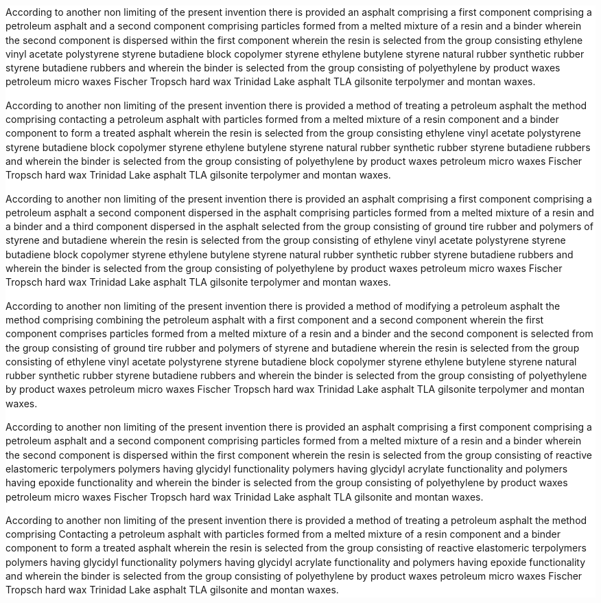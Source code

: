 According to another non limiting of the present invention there is provided an asphalt comprising a first component comprising a petroleum asphalt and a second component comprising particles formed from a melted mixture of a resin and a binder wherein the second component is dispersed within the first component wherein the resin is selected from the group consisting ethylene vinyl acetate polystyrene styrene butadiene block copolymer styrene ethylene butylene styrene natural rubber synthetic rubber styrene butadiene rubbers and wherein the binder is selected from the group consisting of polyethylene by product waxes petroleum micro waxes Fischer Tropsch hard wax Trinidad Lake asphalt TLA gilsonite terpolymer and montan waxes.

According to another non limiting of the present invention there is provided a method of treating a petroleum asphalt the method comprising contacting a petroleum asphalt with particles formed from a melted mixture of a resin component and a binder component to form a treated asphalt wherein the resin is selected from the group consisting ethylene vinyl acetate polystyrene styrene butadiene block copolymer styrene ethylene butylene styrene natural rubber synthetic rubber styrene butadiene rubbers and wherein the binder is selected from the group consisting of polyethylene by product waxes petroleum micro waxes Fischer Tropsch hard wax Trinidad Lake asphalt TLA gilsonite terpolymer and montan waxes.

According to another non limiting of the present invention there is provided an asphalt comprising a first component comprising a petroleum asphalt a second component dispersed in the asphalt comprising particles formed from a melted mixture of a resin and a binder and a third component dispersed in the asphalt selected from the group consisting of ground tire rubber and polymers of styrene and butadiene wherein the resin is selected from the group consisting of ethylene vinyl acetate polystyrene styrene butadiene block copolymer styrene ethylene butylene styrene natural rubber synthetic rubber styrene butadiene rubbers and wherein the binder is selected from the group consisting of polyethylene by product waxes petroleum micro waxes Fischer Tropsch hard wax Trinidad Lake asphalt TLA gilsonite terpolymer and montan waxes.

According to another non limiting of the present invention there is provided a method of modifying a petroleum asphalt the method comprising combining the petroleum asphalt with a first component and a second component wherein the first component comprises particles formed from a melted mixture of a resin and a binder and the second component is selected from the group consisting of ground tire rubber and polymers of styrene and butadiene wherein the resin is selected from the group consisting of ethylene vinyl acetate polystyrene styrene butadiene block copolymer styrene ethylene butylene styrene natural rubber synthetic rubber styrene butadiene rubbers and wherein the binder is selected from the group consisting of polyethylene by product waxes petroleum micro waxes Fischer Tropsch hard wax Trinidad Lake asphalt TLA gilsonite terpolymer and montan waxes.

According to another non limiting of the present invention there is provided an asphalt comprising a first component comprising a petroleum asphalt and a second component comprising particles formed from a melted mixture of a resin and a binder wherein the second component is dispersed within the first component wherein the resin is selected from the group consisting of reactive elastomeric terpolymers polymers having glycidyl functionality polymers having glycidyl acrylate functionality and polymers having epoxide functionality and wherein the binder is selected from the group consisting of polyethylene by product waxes petroleum micro waxes Fischer Tropsch hard wax Trinidad Lake asphalt TLA gilsonite and montan waxes.

According to another non limiting of the present invention there is provided a method of treating a petroleum asphalt the method comprising Contacting a petroleum asphalt with particles formed from a melted mixture of a resin component and a binder component to form a treated asphalt wherein the resin is selected from the group consisting of reactive elastomeric terpolymers polymers having glycidyl functionality polymers having glycidyl acrylate functionality and polymers having epoxide functionality and wherein the binder is selected from the group consisting of polyethylene by product waxes petroleum micro waxes Fischer Tropsch hard wax Trinidad Lake asphalt TLA gilsonite and montan waxes.

